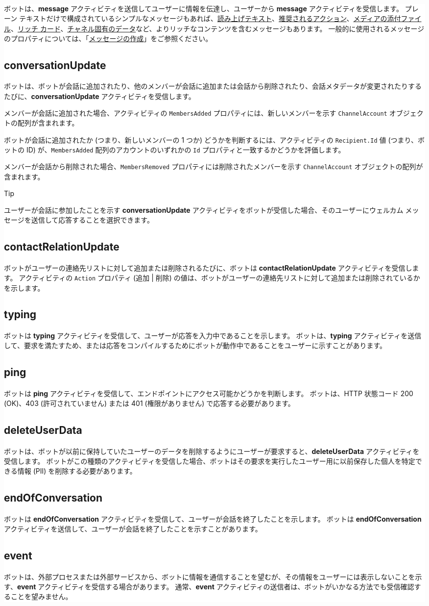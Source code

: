 ボットは、**message** アクティビティを送信してユーザーに情報を伝達し、ユーザーから **message** アクティビティを受信します。 プレーン テキストだけで構成されているシンプルなメッセージもあれば、[読み上げテキスト](bot-builder-dotnet-text-to-speech.md)、[推奨されるアクション](bot-builder-dotnet-add-suggested-actions.md)、[メディアの添付ファイル](bot-builder-dotnet-add-media-attachments.md)、[リッチ カード](bot-builder-dotnet-add-rich-card-attachments.md)、[チャネル固有のデータ](bot-builder-dotnet-channeldata.md)など、よりリッチなコンテンツを含むメッセージもあります。 一般的に使用されるメッセージのプロパティについては、「[メッセージの作成](bot-builder-dotnet-create-messages.md)」をご参照ください。

## <a name="conversationupdate"></a>conversationUpdate

ボットは、ボットが会話に追加されたり、他のメンバーが会話に追加または会話から削除されたり、会話メタデータが変更されたりするたびに、**conversationUpdate** アクティビティを受信します。 

メンバーが会話に追加された場合、アクティビティの `MembersAdded` プロパティには、新しいメンバーを示す `ChannelAccount` オブジェクトの配列が含まれます。 

ボットが会話に追加されたか (つまり、新しいメンバーの 1 つか) どうかを判断するには、アクティビティの `Recipient.Id` 値 (つまり、ボットの ID) が、`MembersAdded` 配列のアカウントのいずれかの `Id` プロパティと一致するかどうかを評価します。

メンバーが会話から削除された場合、`MembersRemoved` プロパティには削除されたメンバーを示す `ChannelAccount` オブジェクトの配列が含まれます。 

> [!TIP]
> ユーザーが会話に参加したことを示す **conversationUpdate** アクティビティをボットが受信した場合、そのユーザーにウェルカム メッセージを送信して応答することを選択できます。 

## <a name="contactrelationupdate"></a>contactRelationUpdate

ボットがユーザーの連絡先リストに対して追加または削除されるたびに、ボットは **contactRelationUpdate** アクティビティを受信します。 アクティビティの `Action` プロパティ (追加 | 削除) の値は、ボットがユーザーの連絡先リストに対して追加または削除されているかを示します。

## <a name="typing"></a>typing

ボットは **typing** アクティビティを受信して、ユーザーが応答を入力中であることを示します。 ボットは、**typing** アクティビティを送信して、要求を満たすため、または応答をコンパイルするためにボットが動作中であることをユーザーに示すことがあります。 

## <a name="ping"></a>ping

ボットは **ping** アクティビティを受信して、エンドポイントにアクセス可能かどうかを判断します。 ボットは、HTTP 状態コード 200 (OK)、403 (許可されていません) または 401 (権限がありません) で応答する必要があります。

## <a name="deleteuserdata"></a>deleteUserData

ボットは、ボットが以前に保持していたユーザーのデータを削除するようにユーザーが要求すると、**deleteUserData** アクティビティを受信します。 ボットがこの種類のアクティビティを受信した場合、ボットはその要求を実行したユーザー用に以前保存した個人を特定できる情報 (PII) を削除する必要があります。

## <a name="endofconversation"></a>endOfConversation 

ボットは **endOfConversation** アクティビティを受信して、ユーザーが会話を終了したことを示します。 ボットは **endOfConversation** アクティビティを送信して、ユーザーが会話を終了したことを示すことがあります。 

## <a name="event"></a>event

ボットは、外部プロセスまたは外部サービスから、ボットに情報を通信することを望むが、その情報をユーザーには表示しないことを示す、**event** アクティビティを受信する場合があります。 通常、**event** アクティビティの送信者は、ボットがいかなる方法でも受信確認することを望みません。
